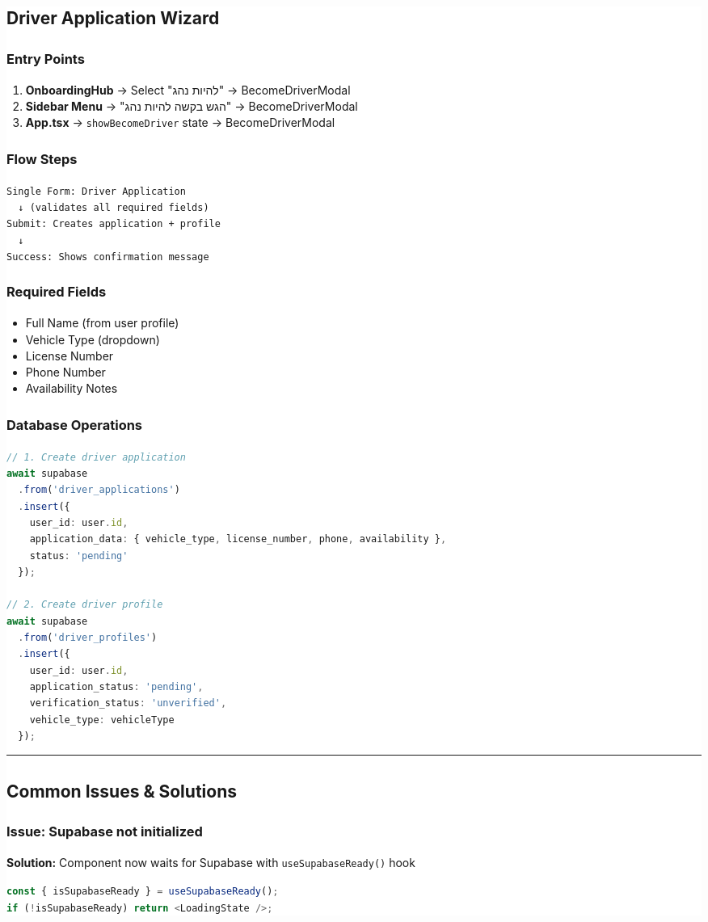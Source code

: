 ## Driver Application Wizard

### Entry Points
1. **OnboardingHub** → Select "להיות נהג" → BecomeDriverModal
2. **Sidebar Menu** → "הגש בקשה להיות נהג" → BecomeDriverModal
3. **App.tsx** → `showBecomeDriver` state → BecomeDriverModal

### Flow Steps
```
Single Form: Driver Application
  ↓ (validates all required fields)
Submit: Creates application + profile
  ↓
Success: Shows confirmation message
```

### Required Fields
- Full Name (from user profile)
- Vehicle Type (dropdown)
- License Number
- Phone Number
- Availability Notes

### Database Operations
```typescript
// 1. Create driver application
await supabase
  .from('driver_applications')
  .insert({
    user_id: user.id,
    application_data: { vehicle_type, license_number, phone, availability },
    status: 'pending'
  });

// 2. Create driver profile
await supabase
  .from('driver_profiles')
  .insert({
    user_id: user.id,
    application_status: 'pending',
    verification_status: 'unverified',
    vehicle_type: vehicleType
  });
```

---

## Common Issues & Solutions

### Issue: Supabase not initialized
**Solution:** Component now waits for Supabase with `useSupabaseReady()` hook
```typescript
const { isSupabaseReady } = useSupabaseReady();
if (!isSupabaseReady) return <LoadingState />;
```
